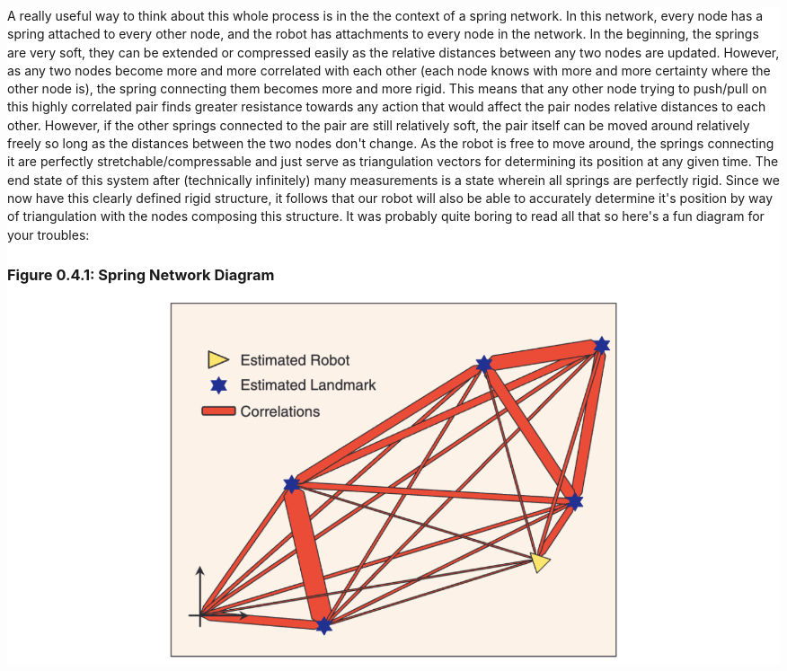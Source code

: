 A really useful way to think about this whole process is in the the context of a spring network. In this network, every node has a spring attached to every other node, and the robot has attachments to every node in the network. In the beginning, the springs are very soft, they can be extended or compressed easily as the relative distances between any two nodes are updated. However, as any two nodes become more and more correlated with each other (each node knows with more and more certainty where the other node is), the spring connecting them becomes more and more rigid. This means that any other node trying to push/pull on this highly correlated pair finds greater resistance towards any action that would affect the pair nodes relative distances to each other. However, if the other springs connected to the pair are still relatively soft, the pair itself can be moved around relatively freely so long as the distances between the two nodes don't change. As the robot is free to move around, the springs connecting it are perfectly stretchable/compressable and just serve as triangulation vectors for determining its position at any given time. The end state of this system after (technically infinitely) many measurements is a state wherein all springs are perfectly rigid. Since we now have this clearly defined rigid structure, it follows that our robot will also be able to accurately determine it's position by way of triangulation with the nodes composing this structure. It was probably quite boring to read all that so here's a fun diagram for your troubles:

### Figure 0.4.1: Spring Network Diagram
<p align="center">
  <img src="./images/slam-correlations.png" width="500">
</p>
